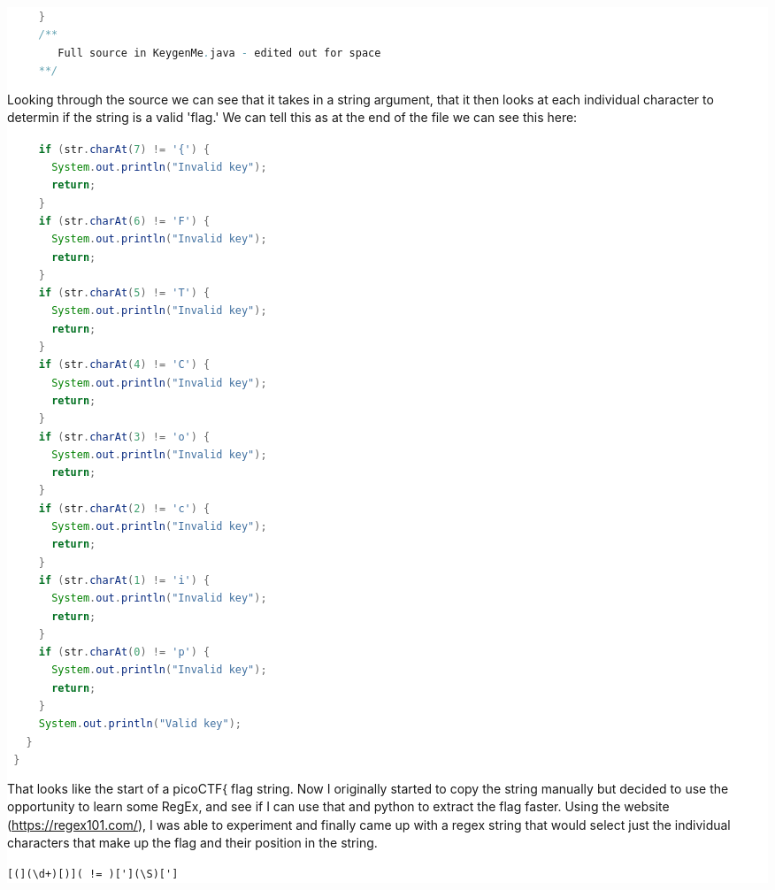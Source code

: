 ```java
     } 
     /**
        Full source in KeygenMe.java - edited out for space
     **/
```  

Looking through the source we can see that it takes in a string argument, that it then looks at each individual character to determin if the string is a valid 'flag.'  We can tell this as at the end of the file we can see this here:

```java
     if (str.charAt(7) != '{') {
       System.out.println("Invalid key");
       return;
     } 
     if (str.charAt(6) != 'F') {
       System.out.println("Invalid key");
       return;
     } 
     if (str.charAt(5) != 'T') {
       System.out.println("Invalid key");
       return;
     } 
     if (str.charAt(4) != 'C') {
       System.out.println("Invalid key");
       return;
     } 
     if (str.charAt(3) != 'o') {
       System.out.println("Invalid key");
       return;
     } 
     if (str.charAt(2) != 'c') {
       System.out.println("Invalid key");
       return;
     } 
     if (str.charAt(1) != 'i') {
       System.out.println("Invalid key");
       return;
     } 
     if (str.charAt(0) != 'p') {
       System.out.println("Invalid key");
       return;
     } 
     System.out.println("Valid key");
   }
 }
``` 
That looks like the start of a picoCTF{ flag string.  Now I originally started to copy the string manually but decided to use the opportunity to learn some RegEx, and see if I can use that and python to extract the flag faster.  Using the website (https://regex101.com/), I was able to experiment and finally came up with a regex string that would select just the individual characters that make up the flag and their position in the string. 
```regex
[(](\d+)[)]( != )['](\S)[']
```


[^1]: Included links to the source code may be out of date as they were what I recorded during the competition, and may be different now.